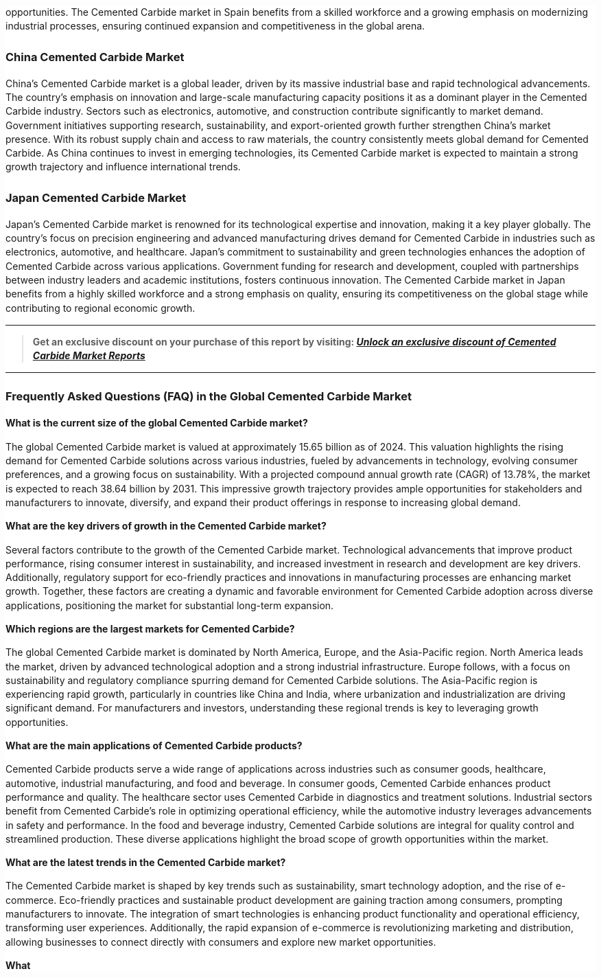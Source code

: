 opportunities. The Cemented Carbide market in Spain benefits from a skilled workforce and a growing emphasis on modernizing industrial processes, ensuring continued expansion and competitiveness in the global arena.</p><h3>China Cemented Carbide Market</h3><p>China&rsquo;s Cemented Carbide market is a global leader, driven by its massive industrial base and rapid technological advancements. The country&rsquo;s emphasis on innovation and large-scale manufacturing capacity positions it as a dominant player in the Cemented Carbide industry. Sectors such as electronics, automotive, and construction contribute significantly to market demand. Government initiatives supporting research, sustainability, and export-oriented growth further strengthen China&rsquo;s market presence. With its robust supply chain and access to raw materials, the country consistently meets global demand for Cemented Carbide. As China continues to invest in emerging technologies, its Cemented Carbide market is expected to maintain a strong growth trajectory and influence international trends.</p><h3>Japan Cemented Carbide Market</h3><p>Japan&rsquo;s Cemented Carbide market is renowned for its technological expertise and innovation, making it a key player globally. The country&rsquo;s focus on precision engineering and advanced manufacturing drives demand for Cemented Carbide in industries such as electronics, automotive, and healthcare. Japan&rsquo;s commitment to sustainability and green technologies enhances the adoption of Cemented Carbide across various applications. Government funding for research and development, coupled with partnerships between industry leaders and academic institutions, fosters continuous innovation. The Cemented Carbide market in Japan benefits from a highly skilled workforce and a strong emphasis on quality, ensuring its competitiveness on the global stage while contributing to regional economic growth.</p><hr /><blockquote><p><strong>Get an exclusive discount on your purchase of this report by visiting: <em><a href="://marketresearchpulse.com/ask-for-discount/54030?utm_source=Github&amp;utm_medium=022">Unlock an exclusive discount of Cemented Carbide Market Reports</a></em>&nbsp;</strong></p></blockquote><hr /><h3>Frequently Asked Questions (FAQ) in the Global Cemented Carbide Market</h3><p><strong>What is the current size of the global Cemented Carbide market?</strong></p><p>The global Cemented Carbide market is valued at approximately 15.65 billion as of 2024. This valuation highlights the rising demand for Cemented Carbide solutions across various industries, fueled by advancements in technology, evolving consumer preferences, and a growing focus on sustainability. With a projected compound annual growth rate (CAGR) of 13.78%, the market is expected to reach 38.64 billion by 2031. This impressive growth trajectory provides ample opportunities for stakeholders and manufacturers to innovate, diversify, and expand their product offerings in response to increasing global demand.</p><p><strong>What are the key drivers of growth in the Cemented Carbide market?</strong></p><p>Several factors contribute to the growth of the Cemented Carbide market. Technological advancements that improve product performance, rising consumer interest in sustainability, and increased investment in research and development are key drivers. Additionally, regulatory support for eco-friendly practices and innovations in manufacturing processes are enhancing market growth. Together, these factors are creating a dynamic and favorable environment for Cemented Carbide adoption across diverse applications, positioning the market for substantial long-term expansion.</p><p><strong>Which regions are the largest markets for Cemented Carbide?</strong></p><p>The global Cemented Carbide market is dominated by North America, Europe, and the Asia-Pacific region. North America leads the market, driven by advanced technological adoption and a strong industrial infrastructure. Europe follows, with a focus on sustainability and regulatory compliance spurring demand for Cemented Carbide solutions. The Asia-Pacific region is experiencing rapid growth, particularly in countries like China and India, where urbanization and industrialization are driving significant demand. For manufacturers and investors, understanding these regional trends is key to leveraging growth opportunities.</p><p><strong>What are the main applications of Cemented Carbide products?</strong></p><p>Cemented Carbide products serve a wide range of applications across industries such as consumer goods, healthcare, automotive, industrial manufacturing, and food and beverage. In consumer goods, Cemented Carbide enhances product performance and quality. The healthcare sector uses Cemented Carbide in diagnostics and treatment solutions. Industrial sectors benefit from Cemented Carbide&rsquo;s role in optimizing operational efficiency, while the automotive industry leverages advancements in safety and performance. In the food and beverage industry, Cemented Carbide solutions are integral for quality control and streamlined production. These diverse applications highlight the broad scope of growth opportunities within the market.</p><p><strong>What are the latest trends in the Cemented Carbide market?</strong></p><p>The Cemented Carbide market is shaped by key trends such as sustainability, smart technology adoption, and the rise of e-commerce. Eco-friendly practices and sustainable product development are gaining traction among consumers, prompting manufacturers to innovate. The integration of smart technologies is enhancing product functionality and operational efficiency, transforming user experiences. Additionally, the rapid expansion of e-commerce is revolutionizing marketing and distribution, allowing businesses to connect directly with consumers and explore new market opportunities.</p><p><strong>What